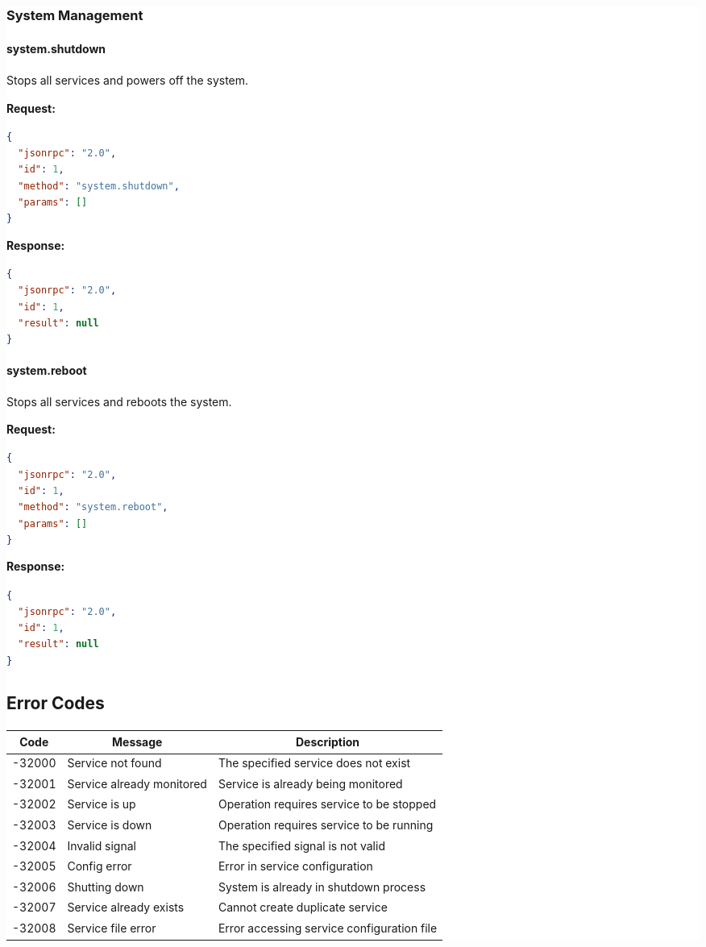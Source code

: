 ### System Management

#### system.shutdown

Stops all services and powers off the system.

**Request:**
```json
{
  "jsonrpc": "2.0",
  "id": 1,
  "method": "system.shutdown",
  "params": []
}
```

**Response:**
```json
{
  "jsonrpc": "2.0",
  "id": 1,
  "result": null
}
```

#### system.reboot

Stops all services and reboots the system.

**Request:**
```json
{
  "jsonrpc": "2.0",
  "id": 1,
  "method": "system.reboot",
  "params": []
}
```

**Response:**
```json
{
  "jsonrpc": "2.0",
  "id": 1,
  "result": null
}
```

## Error Codes

| Code    | Message           | Description                              |
|---------|-------------------|------------------------------------------|
| -32000  | Service not found | The specified service does not exist     |
| -32001  | Service already monitored | Service is already being monitored |
| -32002  | Service is up     | Operation requires service to be stopped |
| -32003  | Service is down   | Operation requires service to be running |
| -32004  | Invalid signal    | The specified signal is not valid        |
| -32005  | Config error      | Error in service configuration           |
| -32006  | Shutting down     | System is already in shutdown process    |
| -32007  | Service already exists | Cannot create duplicate service     |
| -32008  | Service file error | Error accessing service configuration file |